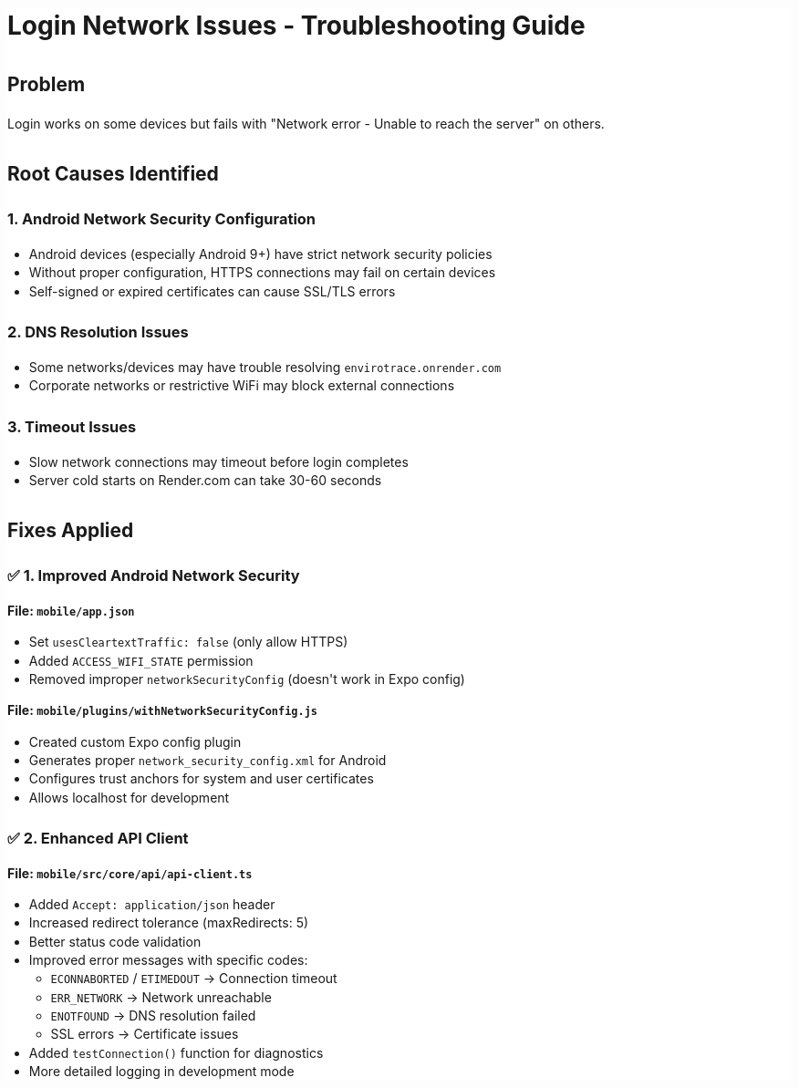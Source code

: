 # Login Network Issues - Troubleshooting Guide

## Problem

Login works on some devices but fails with "Network error - Unable to reach the server" on others.

## Root Causes Identified

### 1. **Android Network Security Configuration**

- Android devices (especially Android 9+) have strict network security policies
- Without proper configuration, HTTPS connections may fail on certain devices
- Self-signed or expired certificates can cause SSL/TLS errors

### 2. **DNS Resolution Issues**

- Some networks/devices may have trouble resolving `envirotrace.onrender.com`
- Corporate networks or restrictive WiFi may block external connections

### 3. **Timeout Issues**

- Slow network connections may timeout before login completes
- Server cold starts on Render.com can take 30-60 seconds

## Fixes Applied

### ✅ 1. Improved Android Network Security

**File: `mobile/app.json`**

- Set `usesCleartextTraffic: false` (only allow HTTPS)
- Added `ACCESS_WIFI_STATE` permission
- Removed improper `networkSecurityConfig` (doesn't work in Expo config)

**File: `mobile/plugins/withNetworkSecurityConfig.js`**

- Created custom Expo config plugin
- Generates proper `network_security_config.xml` for Android
- Configures trust anchors for system and user certificates
- Allows localhost for development

### ✅ 2. Enhanced API Client

**File: `mobile/src/core/api/api-client.ts`**

- Added `Accept: application/json` header
- Increased redirect tolerance (maxRedirects: 5)
- Better status code validation
- Improved error messages with specific codes:
  - `ECONNABORTED` / `ETIMEDOUT` → Connection timeout
  - `ERR_NETWORK` → Network unreachable
  - `ENOTFOUND` → DNS resolution failed
  - SSL errors → Certificate issues
- Added `testConnection()` function for diagnostics
- More detailed logging in development mode
